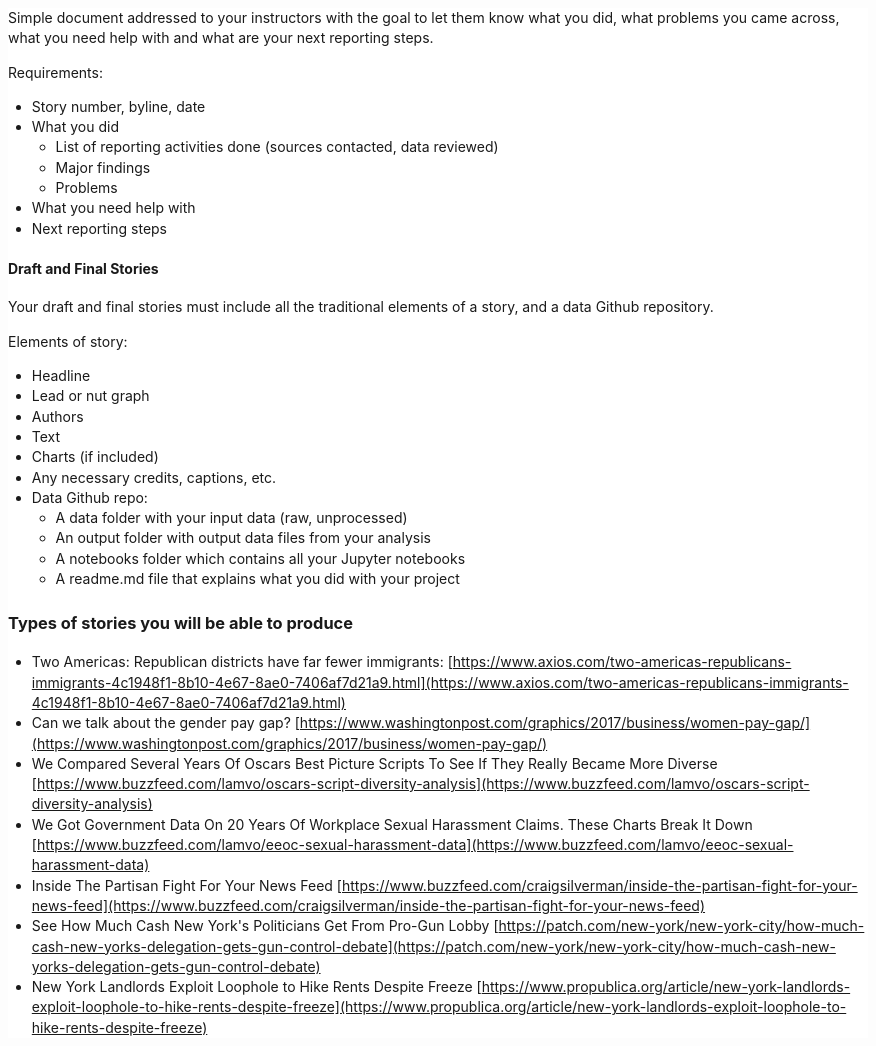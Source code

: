 Simple document addressed to your instructors with the goal to let them know what you did, what problems you came across, what you need help with and what are your next reporting steps.

Requirements:
*   Story number, byline, date
*   What you did
    *   List of reporting activities done (sources contacted, data reviewed)
    *   Major findings
    *   Problems
*   What you need help with
*   Next reporting steps


#### Draft and Final Stories

Your draft and final stories must include all the traditional elements of a story, and a data Github repository.

Elements of story:
*   Headline
*   Lead or nut graph
*   Authors
*   Text
*   Charts (if included)
*   Any necessary credits, captions, etc.
*   Data Github repo:
    *   A data folder with your input data (raw, unprocessed)
    *   An output folder with output data files from your analysis
    *   A notebooks folder which contains all your Jupyter notebooks
    *   A readme.md file that explains what you did with your project


### Types of stories you will be able to produce


*   Two Americas: Republican districts have far fewer immigrants: [https://www.axios.com/two-americas-republicans-immigrants-4c1948f1-8b10-4e67-8ae0-7406af7d21a9.html](https://www.axios.com/two-americas-republicans-immigrants-4c1948f1-8b10-4e67-8ae0-7406af7d21a9.html)
*   Can we talk about the gender pay gap? [https://www.washingtonpost.com/graphics/2017/business/women-pay-gap/](https://www.washingtonpost.com/graphics/2017/business/women-pay-gap/)
*   We Compared Several Years Of Oscars Best Picture Scripts To See If They Really Became More Diverse [https://www.buzzfeed.com/lamvo/oscars-script-diversity-analysis](https://www.buzzfeed.com/lamvo/oscars-script-diversity-analysis)
*   We Got Government Data On 20 Years Of Workplace Sexual Harassment Claims. These Charts Break It Down [https://www.buzzfeed.com/lamvo/eeoc-sexual-harassment-data](https://www.buzzfeed.com/lamvo/eeoc-sexual-harassment-data)
*   Inside The Partisan Fight For Your News Feed [https://www.buzzfeed.com/craigsilverman/inside-the-partisan-fight-for-your-news-feed](https://www.buzzfeed.com/craigsilverman/inside-the-partisan-fight-for-your-news-feed)
*   See How Much Cash New York's Politicians Get From Pro-Gun Lobby [https://patch.com/new-york/new-york-city/how-much-cash-new-yorks-delegation-gets-gun-control-debate](https://patch.com/new-york/new-york-city/how-much-cash-new-yorks-delegation-gets-gun-control-debate)
*   New York Landlords Exploit Loophole to Hike Rents Despite Freeze [https://www.propublica.org/article/new-york-landlords-exploit-loophole-to-hike-rents-despite-freeze](https://www.propublica.org/article/new-york-landlords-exploit-loophole-to-hike-rents-despite-freeze)
